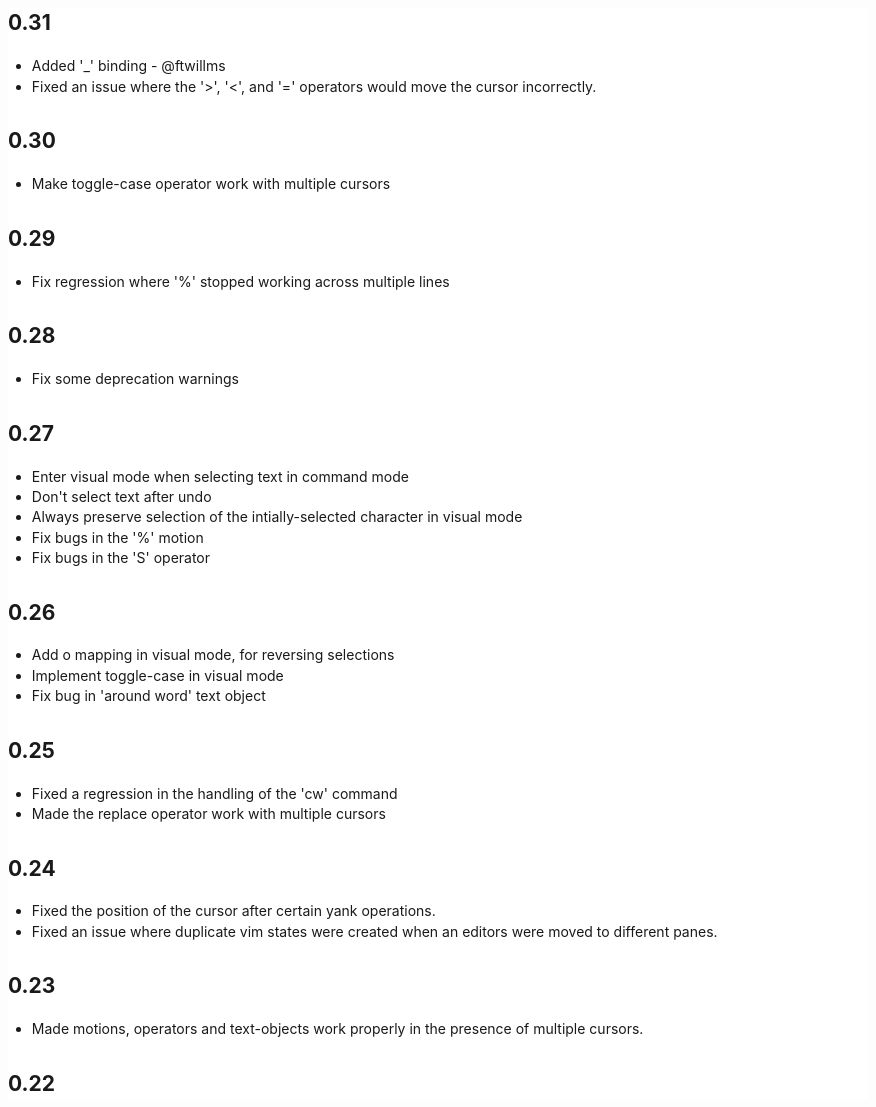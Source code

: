 ## 0.31

* Added '_' binding - @ftwillms
* Fixed an issue where the '>', '<', and '=' operators
  would move the cursor incorrectly.

## 0.30

* Make toggle-case operator work with multiple cursors

## 0.29

* Fix regression where '%' stopped working across multiple lines

## 0.28

* Fix some deprecation warnings

## 0.27

* Enter visual mode when selecting text in command mode
* Don't select text after undo
* Always preserve selection of the intially-selected character in visual mode
* Fix bugs in the '%' motion
* Fix bugs in the 'S' operator

## 0.26

* Add o mapping in visual mode, for reversing selections
* Implement toggle-case in visual mode
* Fix bug in 'around word' text object

## 0.25

* Fixed a regression in the handling of the 'cw' command
* Made the replace operator work with multiple cursors

## 0.24

* Fixed the position of the cursor after certain yank operations.
* Fixed an issue where duplicate vim states were created when an editors were
  moved to different panes.

## 0.23

* Made motions, operators and text-objects work properly in the
  presence of multiple cursors.

## 0.22
